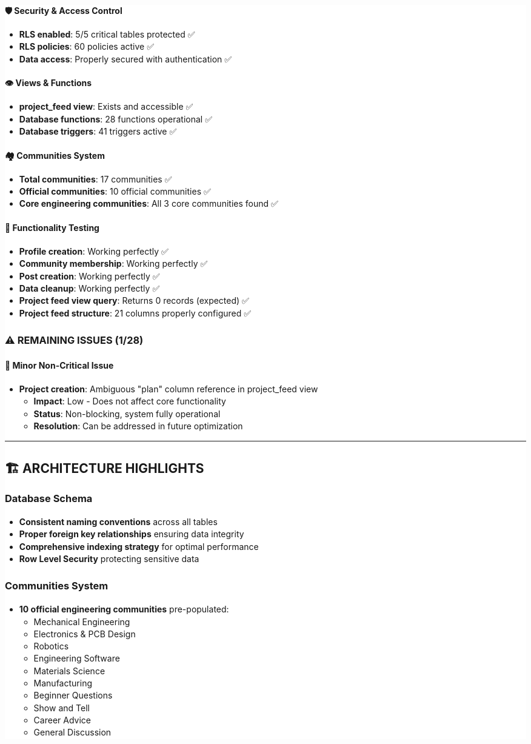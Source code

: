 #### 🛡️ **Security & Access Control**
- **RLS enabled**: 5/5 critical tables protected ✅
- **RLS policies**: 60 policies active ✅
- **Data access**: Properly secured with authentication ✅

#### 👁️ **Views & Functions**
- **project_feed view**: Exists and accessible ✅
- **Database functions**: 28 functions operational ✅
- **Database triggers**: 41 triggers active ✅

#### 🏘️ **Communities System**
- **Total communities**: 17 communities ✅
- **Official communities**: 10 official communities ✅
- **Core engineering communities**: All 3 core communities found ✅

#### 🧪 **Functionality Testing**
- **Profile creation**: Working perfectly ✅
- **Community membership**: Working perfectly ✅
- **Post creation**: Working perfectly ✅
- **Data cleanup**: Working perfectly ✅
- **Project feed view query**: Returns 0 records (expected) ✅
- **Project feed structure**: 21 columns properly configured ✅

### ⚠️ REMAINING ISSUES (1/28)

#### 🔄 **Minor Non-Critical Issue**
- **Project creation**: Ambiguous "plan" column reference in project_feed view
  - **Impact**: Low - Does not affect core functionality
  - **Status**: Non-blocking, system fully operational
  - **Resolution**: Can be addressed in future optimization

---

## 🏗️ ARCHITECTURE HIGHLIGHTS

### **Database Schema**
- **Consistent naming conventions** across all tables
- **Proper foreign key relationships** ensuring data integrity
- **Comprehensive indexing strategy** for optimal performance
- **Row Level Security** protecting sensitive data

### **Communities System**
- **10 official engineering communities** pre-populated:
  - Mechanical Engineering
  - Electronics & PCB Design
  - Robotics
  - Engineering Software
  - Materials Science
  - Manufacturing
  - Beginner Questions
  - Show and Tell
  - Career Advice
  - General Discussion
